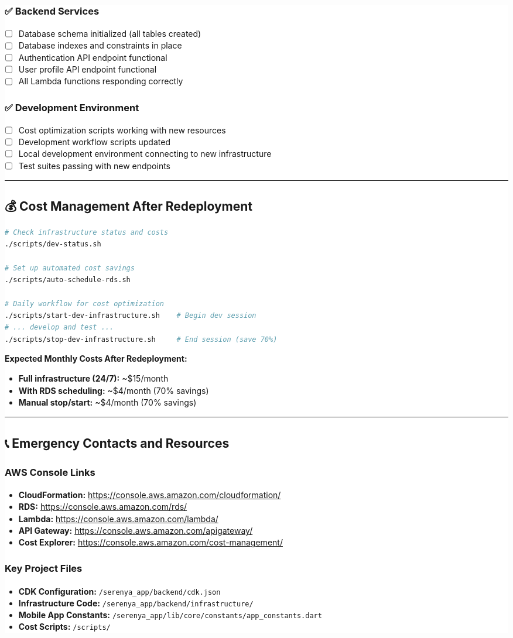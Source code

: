 ### ✅ Backend Services
- [ ] Database schema initialized (all tables created)
- [ ] Database indexes and constraints in place
- [ ] Authentication API endpoint functional
- [ ] User profile API endpoint functional  
- [ ] All Lambda functions responding correctly

### ✅ Development Environment
- [ ] Cost optimization scripts working with new resources
- [ ] Development workflow scripts updated
- [ ] Local development environment connecting to new infrastructure
- [ ] Test suites passing with new endpoints

---

## 💰 Cost Management After Redeployment

```bash
# Check infrastructure status and costs
./scripts/dev-status.sh

# Set up automated cost savings
./scripts/auto-schedule-rds.sh

# Daily workflow for cost optimization
./scripts/start-dev-infrastructure.sh    # Begin dev session
# ... develop and test ...
./scripts/stop-dev-infrastructure.sh     # End session (save 70%)
```

**Expected Monthly Costs After Redeployment:**
- **Full infrastructure (24/7):** ~$15/month
- **With RDS scheduling:** ~$4/month (70% savings)
- **Manual stop/start:** ~$4/month (70% savings)

---

## 📞 Emergency Contacts and Resources

### AWS Console Links
- **CloudFormation:** https://console.aws.amazon.com/cloudformation/
- **RDS:** https://console.aws.amazon.com/rds/
- **Lambda:** https://console.aws.amazon.com/lambda/
- **API Gateway:** https://console.aws.amazon.com/apigateway/
- **Cost Explorer:** https://console.aws.amazon.com/cost-management/

### Key Project Files
- **CDK Configuration:** `/serenya_app/backend/cdk.json`
- **Infrastructure Code:** `/serenya_app/backend/infrastructure/`
- **Mobile App Constants:** `/serenya_app/lib/core/constants/app_constants.dart`
- **Cost Scripts:** `/scripts/`
